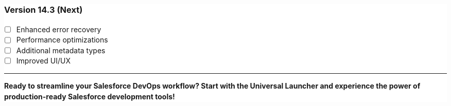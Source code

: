 ### **Version 14.3 (Next)**
- [ ] Enhanced error recovery
- [ ] Performance optimizations
- [ ] Additional metadata types
- [ ] Improved UI/UX

---

**Ready to streamline your Salesforce DevOps workflow? Start with the Universal Launcher and experience the power of production-ready Salesforce development tools!**

